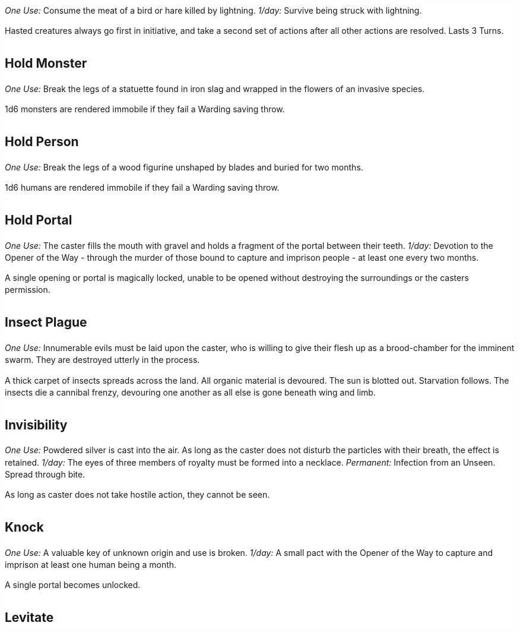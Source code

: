 *One Use:* Consume the meat of a bird or hare killed by lightning. *1/day:* Survive being struck with lightning.

Hasted creatures always go first in initiative, and take a second set of actions after all other actions are resolved. Lasts 3 Turns.

## Hold Monster

*One Use:* Break the legs of a statuette found in iron slag and wrapped in the flowers of an invasive species.

1d6 monsters are rendered immobile if they fail a Warding saving throw.

## Hold Person

*One Use:* Break the legs of a wood figurine unshaped by blades and buried for two months.

1d6 humans are rendered immobile if they fail a Warding saving throw.

## Hold Portal

*One Use:* The caster fills the mouth with gravel and holds a fragment of the portal between their teeth. *1/day:* Devotion to the Opener of the Way - through the murder of those bound to capture and imprison people - at least one every two months.

A single opening or portal is magically locked, unable to be opened without destroying the surroundings or the casters permission.

## Insect Plague

*One Use:* Innumerable evils must be laid upon the caster, who is willing to give their flesh up as a brood-chamber for the imminent swarm. They are destroyed utterly in the process.

A thick carpet of insects spreads across the land. All organic material is devoured. The sun is blotted out. Starvation follows. The insects die a cannibal frenzy, devouring one another as all else is gone beneath wing and limb.

## Invisibility

*One Use:* Powdered silver is cast into the air. As long as the caster does not disturb the particles with their breath, the effect is retained. *1/day:* The eyes of three members of royalty must be formed into a necklace. *Permanent:* Infection from an Unseen. Spread through bite.

As long as caster does not take hostile action, they cannot be seen.

## Knock

*One Use:* A valuable key of unknown origin and use is broken. *1/day:* A small pact with the Opener of the Way to capture and imprison at least one human being a month.

A single portal becomes unlocked.

## Levitate
